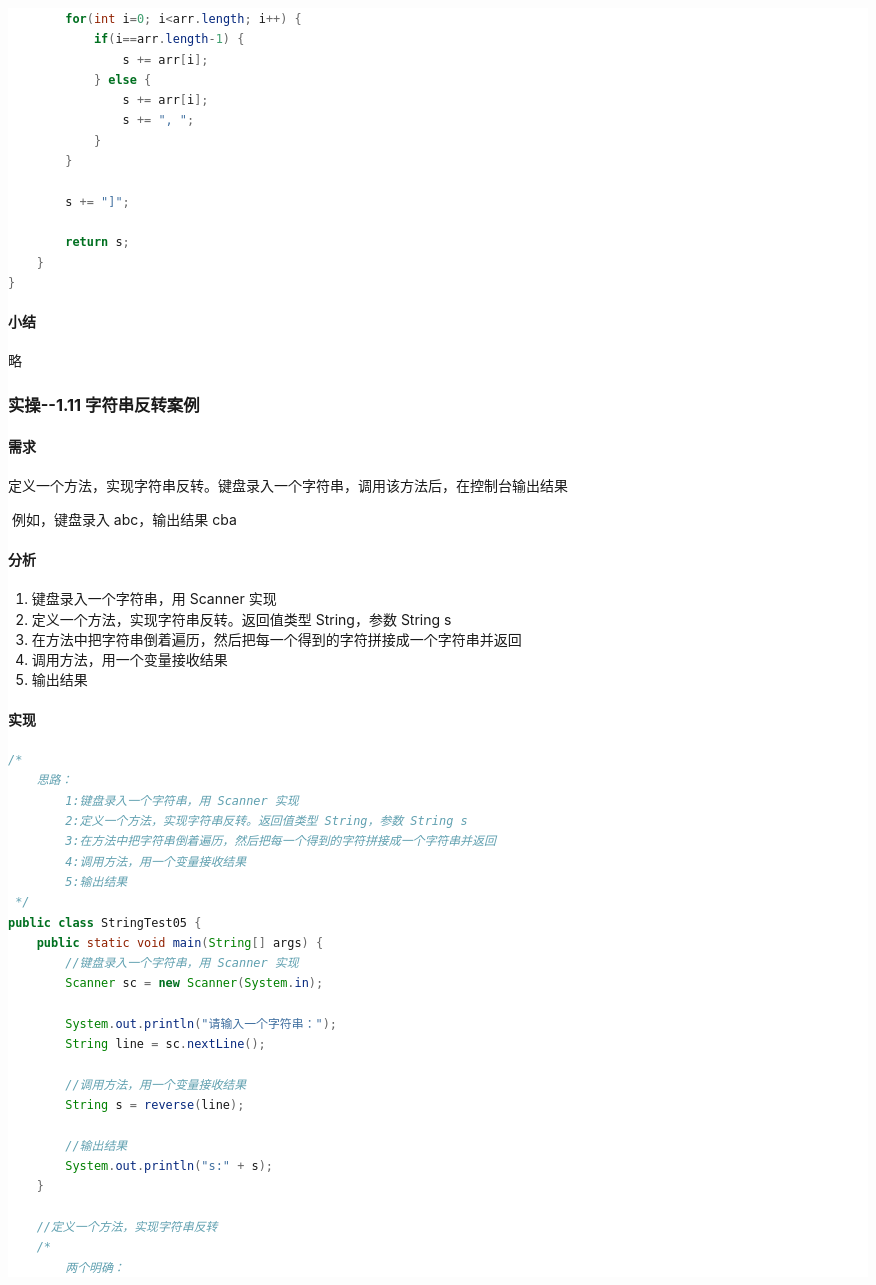 ```java
        for(int i=0; i<arr.length; i++) {
            if(i==arr.length-1) {
                s += arr[i];
            } else {
                s += arr[i];
                s += ", ";
            }
        }

        s += "]";

        return s;
    }
}
```

#### 小结

略

### 实操--1.11 字符串反转案例

#### 需求

​	定义一个方法，实现字符串反转。键盘录入一个字符串，调用该方法后，在控制台输出结果

​	例如，键盘录入 abc，输出结果 cba

#### 分析

1. 键盘录入一个字符串，用 Scanner 实现
2. 定义一个方法，实现字符串反转。返回值类型 String，参数 String s
3. 在方法中把字符串倒着遍历，然后把每一个得到的字符拼接成一个字符串并返回
4. 调用方法，用一个变量接收结果
5. 输出结果

#### 实现

```java
/*
    思路：
        1:键盘录入一个字符串，用 Scanner 实现
        2:定义一个方法，实现字符串反转。返回值类型 String，参数 String s
        3:在方法中把字符串倒着遍历，然后把每一个得到的字符拼接成一个字符串并返回
        4:调用方法，用一个变量接收结果
        5:输出结果
 */
public class StringTest05 {
    public static void main(String[] args) {
        //键盘录入一个字符串，用 Scanner 实现
        Scanner sc = new Scanner(System.in);

        System.out.println("请输入一个字符串：");
        String line = sc.nextLine();

        //调用方法，用一个变量接收结果
        String s = reverse(line);

        //输出结果
        System.out.println("s:" + s);
    }

    //定义一个方法，实现字符串反转
    /*
        两个明确：
```